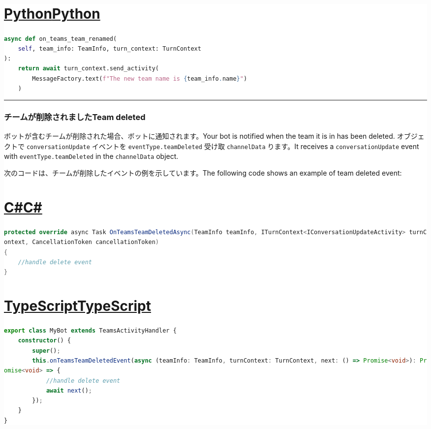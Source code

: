 # <a name="python"></a>[<span data-ttu-id="cd61b-242">Python</span><span class="sxs-lookup"><span data-stu-id="cd61b-242">Python</span></span>](#tab/python)

```python
async def on_teams_team_renamed(
    self, team_info: TeamInfo, turn_context: TurnContext
):
    return await turn_context.send_activity(
        MessageFactory.text(f"The new team name is {team_info.name}")
    )
```

---

### <a name="team-deleted"></a><span data-ttu-id="cd61b-243">チームが削除されました</span><span class="sxs-lookup"><span data-stu-id="cd61b-243">Team deleted</span></span>

<span data-ttu-id="cd61b-244">ボットが含むチームが削除された場合、ボットに通知されます。</span><span class="sxs-lookup"><span data-stu-id="cd61b-244">Your bot is notified when the team it is in has been deleted.</span></span> <span data-ttu-id="cd61b-245">オブジェクトで `conversationUpdate` イベントを `eventType.teamDeleted` 受け取 `channelData` ります。</span><span class="sxs-lookup"><span data-stu-id="cd61b-245">It receives a `conversationUpdate` event with `eventType.teamDeleted` in the `channelData` object.</span></span>

<span data-ttu-id="cd61b-246">次のコードは、チームが削除したイベントの例を示しています。</span><span class="sxs-lookup"><span data-stu-id="cd61b-246">The following code shows an example of team deleted event:</span></span>

# <a name="c"></a>[<span data-ttu-id="cd61b-247">C#</span><span class="sxs-lookup"><span data-stu-id="cd61b-247">C#</span></span>](#tab/dotnet)

```csharp
protected override async Task OnTeamsTeamDeletedAsync(TeamInfo teamInfo, ITurnContext<IConversationUpdateActivity> turnContext, CancellationToken cancellationToken)
{
    //handle delete event
}
```

# <a name="typescript"></a>[<span data-ttu-id="cd61b-248">TypeScript</span><span class="sxs-lookup"><span data-stu-id="cd61b-248">TypeScript</span></span>](#tab/typescript)

```typescript
export class MyBot extends TeamsActivityHandler {
    constructor() {
        super();
        this.onTeamsTeamDeletedEvent(async (teamInfo: TeamInfo, turnContext: TurnContext, next: () => Promise<void>): Promise<void> => {
            //handle delete event
            await next();
        });
    }
}
```
